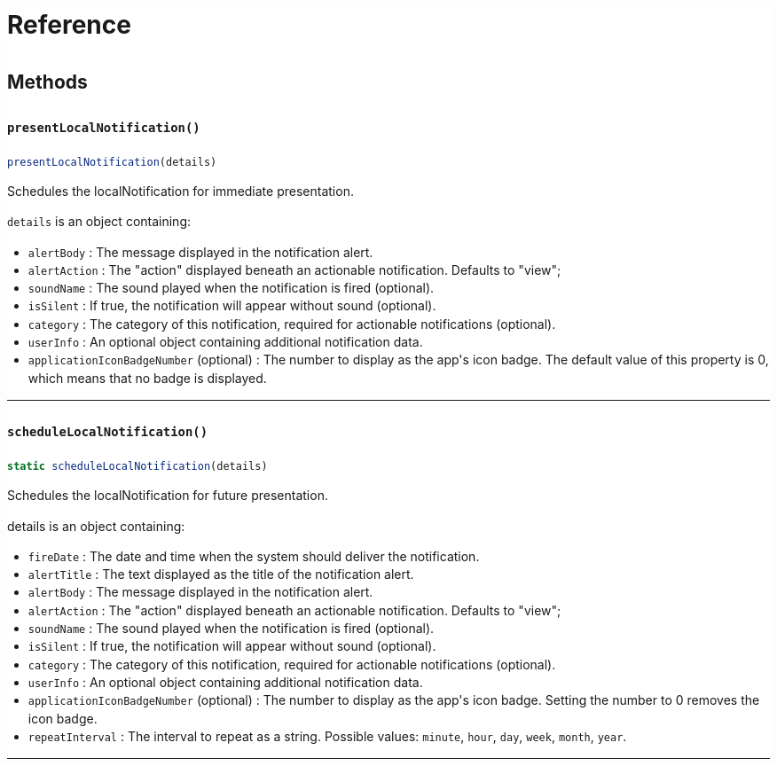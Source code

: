 
# Reference

## Methods

### `presentLocalNotification()`

```javascript
presentLocalNotification(details)
```

Schedules the localNotification for immediate presentation.

`details` is an object containing:

- `alertBody` : The message displayed in the notification alert.
- `alertAction` : The "action" displayed beneath an actionable notification. Defaults to "view";
- `soundName` : The sound played when the notification is fired (optional).
- `isSilent`  : If true, the notification will appear without sound (optional).
- `category`  : The category of this notification, required for actionable notifications (optional).
- `userInfo`  : An optional object containing additional notification data.
- `applicationIconBadgeNumber` (optional) : The number to display as the app's icon badge. The default value of this property is 0, which means that no badge is displayed.


---

### `scheduleLocalNotification()`

```javascript
static scheduleLocalNotification(details)
```


Schedules the localNotification for future presentation.

details is an object containing:

- `fireDate` : The date and time when the system should deliver the notification.
- `alertTitle` : The text displayed as the title of the notification alert.
- `alertBody` : The message displayed in the notification alert.
- `alertAction` : The "action" displayed beneath an actionable notification. Defaults to "view";
- `soundName` : The sound played when the notification is fired (optional).
- `isSilent`  : If true, the notification will appear without sound (optional).
- `category`  : The category of this notification, required for actionable notifications (optional).
- `userInfo` : An optional object containing additional notification data.
- `applicationIconBadgeNumber` (optional) : The number to display as the app's icon badge. Setting the number to 0 removes the icon badge.
- `repeatInterval` : The interval to repeat as a string.  Possible values: `minute`, `hour`, `day`, `week`, `month`, `year`.




---